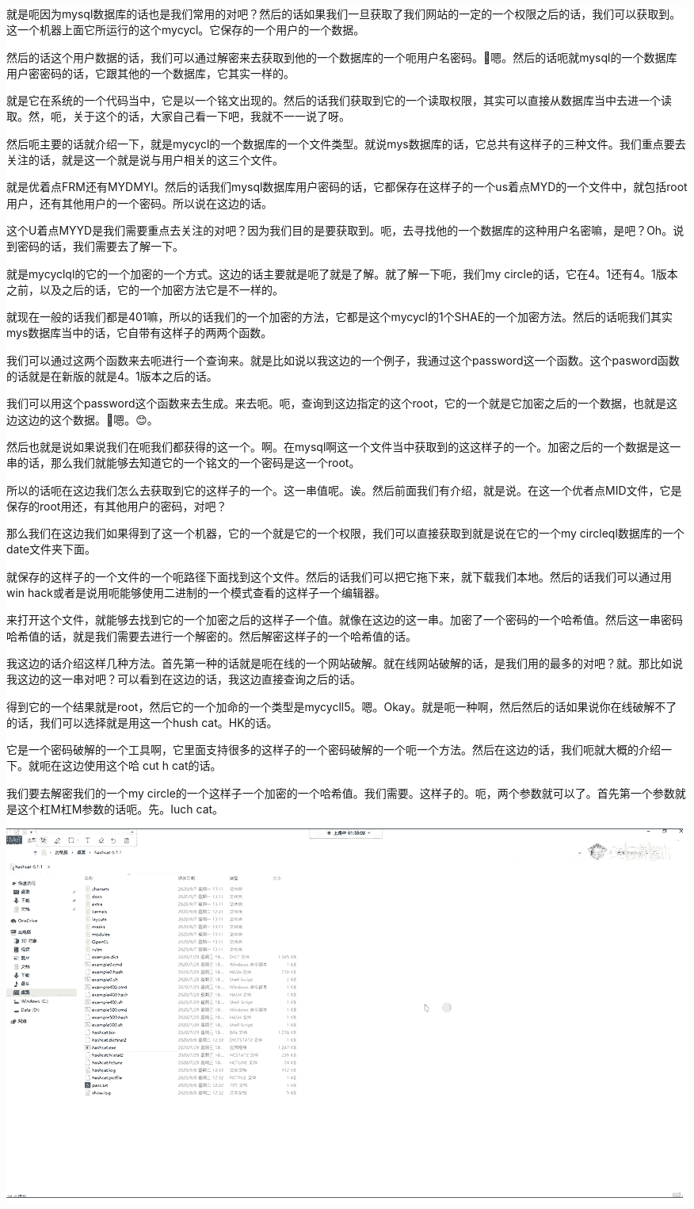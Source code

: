 就是呃因为mysql数据库的话也是我们常用的对吧？然后的话如果我们一旦获取了我们网站的一定的一个权限之后的话，我们可以获取到。这一个机器上面它所运行的这个mycycl。它保存的一个用户的一个数据。

然后的话这个用户数据的话，我们可以通过解密来去获取到他的一个数据库的一个呃用户名密码。🤧嗯。然后的话呃就mysql的一个数据库用户密密码的话，它跟其他的一个数据库，它其实一样的。

就是它在系统的一个代码当中，它是以一个铭文出现的。然后的话我们获取到它的一个读取权限，其实可以直接从数据库当中去进一个读取。然，呃，关于这个的话，大家自己看一下吧，我就不一一说了呀。

然后呃主要的话就介绍一下，就是mycycl的一个数据库的一个文件类型。就说mys数据库的话，它总共有这样子的三种文件。我们重点要去关注的话，就是这一个就是说与用户相关的这三个文件。

就是优着点FRM还有MYDMYI。然后的话我们mysql数据库用户密码的话，它都保存在这样子的一个us着点MYD的一个文件中，就包括root用户，还有其他用户的一个密码。所以说在这边的话。

这个U着点MYYD是我们需要重点去关注的对吧？因为我们目的是要获取到。呃，去寻找他的一个数据库的这种用户名密嘛，是吧？Oh。说到密码的话，我们需要去了解一下。

就是mycyclql的它的一个加密的一个方式。这边的话主要就是呃了就是了解。就了解一下呃，我们my circle的话，它在4。1还有4。1版本之前，以及之后的话，它的一个加密方法它是不一样的。

就现在一般的话我们都是401嘛，所以的话我们的一个加密的方法，它都是这个mycycl的1个SHAE的一个加密方法。然后的话呃我们其实mys数据库当中的话，它自带有这样子的两两个函数。

我们可以通过这两个函数来去呃进行一个查询来。就是比如说以我这边的一个例子，我通过这个password这一个函数。这个pasword函数的话就是在新版的就是4。1版本之后的话。

我们可以用这个password这个函数来去生成。来去呃。呃，查询到这边指定的这个root，它的一个就是它加密之后的一个数据，也就是这边这边的这个数据。🤧嗯。😊。

然后也就是说如果说我们在呃我们都获得的这一个。啊。在mysql啊这一个文件当中获取到的这这样子的一个。加密之后的一个数据是这一串的话，那么我们就能够去知道它的一个铭文的一个密码是这一个root。

所以的话呃在这边我们怎么去获取到它的这样子的一个。这一串值呢。诶。然后前面我们有介绍，就是说。在这一个优者点MID文件，它是保存的root用还，有其他用户的密码，对吧？

那么我们在这边我们如果得到了这一个机器，它的一个就是它的一个权限，我们可以直接获取到就是说在它的一个my circleql数据库的一个date文件夹下面。

就保存的这样子的一个文件的一个呃路径下面找到这个文件。然后的话我们可以把它拖下来，就下载我们本地。然后的话我们可以通过用win hack或者是说用呃能够使用二进制的一个模式查看的这样子一个编辑器。

来打开这个文件，就能够去找到它的一个加密之后的这样子一个值。就像在这边的这一串。加密了一个密码的一个哈希值。然后这一串密码哈希值的话，就是我们需要去进行一个解密的。然后解密这样子的一个哈希值的话。

我这边的话介绍这样几种方法。首先第一种的话就是呃在线的一个网站破解。就在线网站破解的话，是我们用的最多的对吧？就。那比如说我这边的这一串对吧？可以看到在这边的话，我这边直接查询之后的话。

得到它的一个结果就是root，然后它的一个加命的一个类型是mycycll5。嗯。Okay。就是呃一种啊，然后然后的话如果说你在线破解不了的话，我们可以选择就是用这一个hush cat。HK的话。

它是一个密码破解的一个工具啊，它里面支持很多的这样子的一个密码破解的一个呃一个方法。然后在这边的话，我们呃就大概的介绍一下。就呃在这边使用这个哈 cut h cat的话。

我们要去解密我们的一个my circle的一个这样子一个加密的一个哈希值。我们需要。这样子的。呃，两个参数就可以了。首先第一个参数就是这个杠M杠M参数的话呃。先。Iuch cat。



![](img/5420dad61b54e2231ed725d7806d03ce_264.png)
